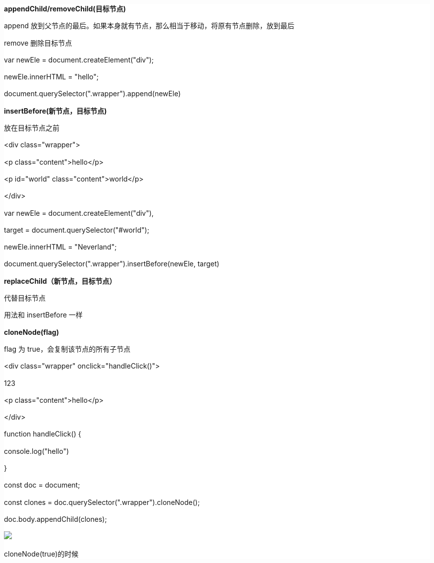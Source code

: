 **appendChild/removeChild(目标节点)**

append 放到父节点的最后。如果本身就有节点，那么相当于移动，将原有节点删除，放到最后

remove 删除目标节点

var newEle = document.createElement("div");

newEle.innerHTML = "hello";

document.querySelector(".wrapper").append(newEle)

**insertBefore(新节点，目标节点)**

放在目标节点之前

\<div class="wrapper"\>

\<p class="content"\>hello\</p\>

\<p id="world" class="content"\>world\</p\>

\</div\>

var newEle = document.createElement("div"),

target = document.querySelector("\#world");

newEle.innerHTML = "Neverland";

document.querySelector(".wrapper").insertBefore(newEle, target)

**replaceChild（新节点，目标节点）**

代替目标节点

用法和 insertBefore 一样

**cloneNode(flag)**

flag 为 true，会复制该节点的所有子节点

\<div class="wrapper" onclick="handleClick()"\>

123

\<p class="content"\>hello\</p\>

\</div\>

function handleClick() {

console.log("hello")

}

const doc = document;

const clones = doc.querySelector(".wrapper").cloneNode();

doc.body.appendChild(clones);

![](media/0c7c16cd0244f8a60c14f9a7ea8451b8.png)

cloneNode(true)的时候
